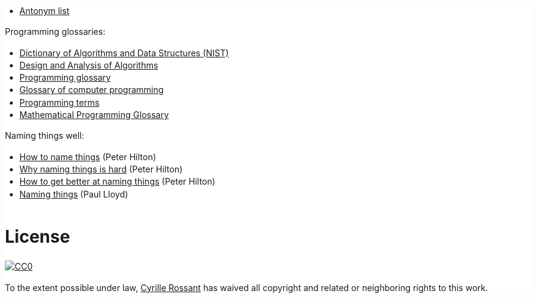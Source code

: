 * [Antonym list](https://gist.github.com/maxtruxa/b2ca551e42d3aead2b3d)

Programming glossaries:

* [Dictionary of Algorithms and Data Structures (NIST)](https://xlinux.nist.gov/dads/)
* [Design and Analysis of Algorithms](https://www.ics.uci.edu/~eppstein/161/glossary.html)
* [Programming glossary](http://whatis.techtarget.com/glossary/Programming)
* [Glossary of computer programming](https://en.wiktionary.org/wiki/Appendix:Glossary_of_computer_programming)
* [Programming terms](https://www.computerhope.com/jargon/program.htm)
* [Mathematical Programming Glossary](https://glossary.informs.org/ver2/mpgwiki/index.php?title=Main_Page)

Naming things well:

* [How to name things](http://hilton.org.uk/presentations/naming) (Peter Hilton)
* [Why naming things is hard](http://hilton.org.uk/blog/why-naming-things-is-hard) (Peter Hilton)
* [How to get better at naming things](http://hilton.org.uk/blog/how-to-get-better-at-naming) (Peter Hilton)
* [Naming things](https://24ways.org/2014/naming-things/) (Paul Lloyd)


# License

[![CC0](http://i.creativecommons.org/p/zero/1.0/88x31.png)](http://creativecommons.org/publicdomain/zero/1.0/)

To the extent possible under law, [Cyrille Rossant](http://cyrille.rossant.net) has waived all copyright and related or neighboring rights to this work.

